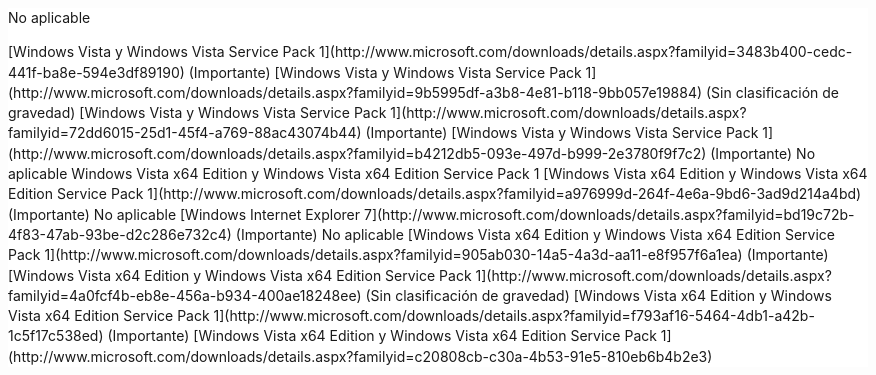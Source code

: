 No aplicable
</td>
<td style="border:1px solid black;">
[Windows Vista y Windows Vista Service Pack 1](http://www.microsoft.com/downloads/details.aspx?familyid=3483b400-cedc-441f-ba8e-594e3df89190)  
(Importante)
</td>
<td style="border:1px solid black;">
[Windows Vista y Windows Vista Service Pack 1](http://www.microsoft.com/downloads/details.aspx?familyid=9b5995df-a3b8-4e81-b118-9bb057e19884)  
(Sin clasificación de gravedad)
</td>
<td style="border:1px solid black;">
[Windows Vista y Windows Vista Service Pack 1](http://www.microsoft.com/downloads/details.aspx?familyid=72dd6015-25d1-45f4-a769-88ac43074b44)  
(Importante)
</td>
<td style="border:1px solid black;">
[Windows Vista y Windows Vista Service Pack 1](http://www.microsoft.com/downloads/details.aspx?familyid=b4212db5-093e-497d-b999-2e3780f9f7c2)  
(Importante)
</td>
<td style="border:1px solid black;">
No aplicable
</td>
</tr>
<tr class="alternateRow">
<td style="border:1px solid black;">
Windows Vista x64 Edition y Windows Vista x64 Edition Service Pack 1
</td>
<td style="border:1px solid black;">
[Windows Vista x64 Edition y Windows Vista x64 Edition Service Pack 1](http://www.microsoft.com/downloads/details.aspx?familyid=a976999d-264f-4e6a-9bd6-3ad9d214a4bd)  
(Importante)
</td>
<td style="border:1px solid black;">
No aplicable
</td>
<td style="border:1px solid black;">
[Windows Internet Explorer 7](http://www.microsoft.com/downloads/details.aspx?familyid=bd19c72b-4f83-47ab-93be-d2c286e732c4)  
(Importante)
</td>
<td style="border:1px solid black;">
No aplicable
</td>
<td style="border:1px solid black;">
[Windows Vista x64 Edition y Windows Vista x64 Edition Service Pack 1](http://www.microsoft.com/downloads/details.aspx?familyid=905ab030-14a5-4a3d-aa11-e8f957f6a1ea)  
(Importante)
</td>
<td style="border:1px solid black;">
[Windows Vista x64 Edition y Windows Vista x64 Edition Service Pack 1](http://www.microsoft.com/downloads/details.aspx?familyid=4a0fcf4b-eb8e-456a-b934-400ae18248ee)  
(Sin clasificación de gravedad)
</td>
<td style="border:1px solid black;">
[Windows Vista x64 Edition y Windows Vista x64 Edition Service Pack 1](http://www.microsoft.com/downloads/details.aspx?familyid=f793af16-5464-4db1-a42b-1c5f17c538ed)  
(Importante)
</td>
<td style="border:1px solid black;">
[Windows Vista x64 Edition y Windows Vista x64 Edition Service Pack 1](http://www.microsoft.com/downloads/details.aspx?familyid=c20808cb-c30a-4b53-91e5-810eb6b4b2e3)  